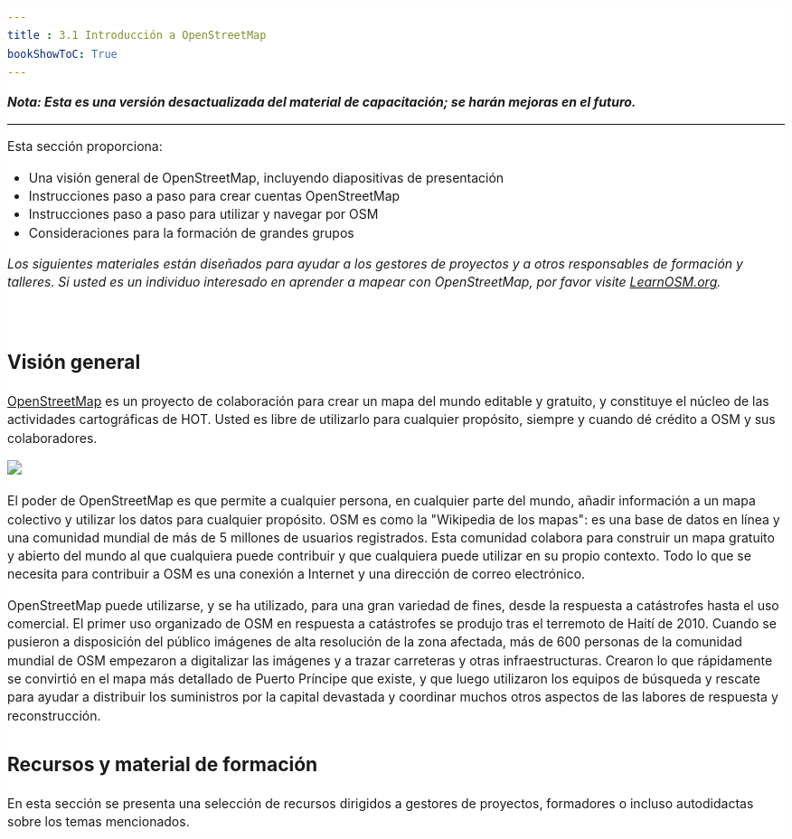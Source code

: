 ```yaml
---
title : 3.1 Introducción a OpenStreetMap
bookShowToC: True
---
```


***Nota: Esta es una versión desactualizada del material de capacitación; se harán mejoras en el futuro.***

---

Esta sección proporciona:  

* Una visión general de OpenStreetMap, incluyendo diapositivas de presentación
* Instrucciones paso a paso para crear cuentas OpenStreetMap 
* Instrucciones paso a paso para utilizar y navegar por OSM
* Consideraciones para la formación de grandes grupos

*Los siguientes materiales están diseñados para ayudar a los gestores de proyectos y a otros responsables de formación y talleres. Si usted es un individuo interesado en aprender a mapear con OpenStreetMap, por favor visite [LearnOSM.org](https://learnosm.org/en/).*

<br>


## Visión general

[OpenStreetMap](https://www.openstreetmap.org/) es un proyecto de colaboración para crear un mapa del mundo editable y gratuito, y constituye el núcleo de las actividades cartográficas de HOT. Usted es libre de utilizarlo para cualquier propósito, siempre y cuando dé crédito a OSM y sus colaboradores.

![](/images/IntroOSM.gif)

El poder de OpenStreetMap es que permite a cualquier persona, en cualquier parte del mundo, añadir información a un mapa colectivo y utilizar los datos para cualquier propósito. OSM es como la "Wikipedia de los mapas": es una base de datos en línea y una comunidad mundial de más de 5 millones de usuarios registrados. Esta comunidad colabora para construir un mapa gratuito y abierto del mundo al que cualquiera puede contribuir y que cualquiera puede utilizar en su propio contexto. Todo lo que se necesita para contribuir a OSM es una conexión a Internet y una dirección de correo electrónico. 

OpenStreetMap puede utilizarse, y se ha utilizado, para una gran variedad de fines, desde la respuesta a catástrofes hasta el uso comercial. El primer uso organizado de OSM en respuesta a catástrofes se produjo tras el terremoto de Haití de 2010. Cuando se pusieron a disposición del público imágenes de alta resolución de la zona afectada, más de 600 personas de la comunidad mundial de OSM empezaron a digitalizar las imágenes y a trazar carreteras y otras infraestructuras. Crearon lo que rápidamente se convirtió en el mapa más detallado de Puerto Príncipe que existe, y que luego utilizaron los equipos de búsqueda y rescate para ayudar a distribuir los suministros por la capital devastada y coordinar muchos otros aspectos de las labores de respuesta y reconstrucción. 

## Recursos y material de formación
En esta sección se presenta una selección de recursos dirigidos a gestores de proyectos, formadores o incluso autodidactas sobre los temas mencionados.
